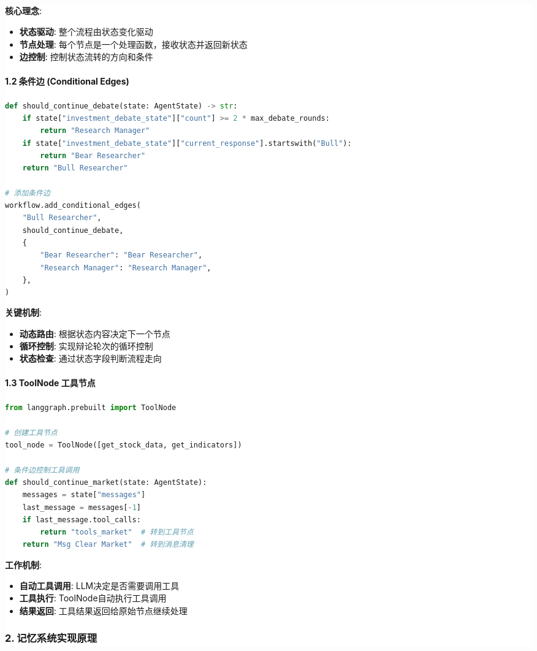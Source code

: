 **核心理念**:
- **状态驱动**: 整个流程由状态变化驱动
- **节点处理**: 每个节点是一个处理函数，接收状态并返回新状态
- **边控制**: 控制状态流转的方向和条件

#### 1.2 条件边 (Conditional Edges)

```python
def should_continue_debate(state: AgentState) -> str:
    if state["investment_debate_state"]["count"] >= 2 * max_debate_rounds:
        return "Research Manager"
    if state["investment_debate_state"]["current_response"].startswith("Bull"):
        return "Bear Researcher"
    return "Bull Researcher"

# 添加条件边
workflow.add_conditional_edges(
    "Bull Researcher",
    should_continue_debate,
    {
        "Bear Researcher": "Bear Researcher",
        "Research Manager": "Research Manager",
    },
)
```

**关键机制**:
- **动态路由**: 根据状态内容决定下一个节点
- **循环控制**: 实现辩论轮次的循环控制
- **状态检查**: 通过状态字段判断流程走向

#### 1.3 ToolNode 工具节点

```python
from langgraph.prebuilt import ToolNode

# 创建工具节点
tool_node = ToolNode([get_stock_data, get_indicators])

# 条件边控制工具调用
def should_continue_market(state: AgentState):
    messages = state["messages"]
    last_message = messages[-1]
    if last_message.tool_calls:
        return "tools_market"  # 转到工具节点
    return "Msg Clear Market"  # 转到消息清理
```

**工作机制**:
- **自动工具调用**: LLM决定是否需要调用工具
- **工具执行**: ToolNode自动执行工具调用
- **结果返回**: 工具结果返回给原始节点继续处理

### 2. 记忆系统实现原理
